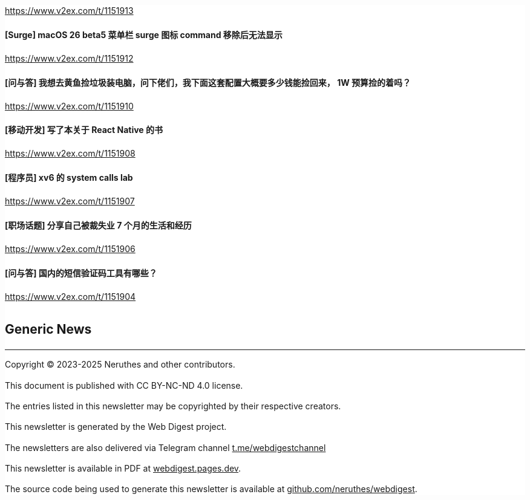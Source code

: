 <span style="color: blue!80!green"><https://www.v2ex.com/t/1151913></span>

#### \[Surge\] macOS 26 beta5 菜单栏 surge 图标 command 移除后无法显示

<span style="color: blue!80!green"><https://www.v2ex.com/t/1151912></span>

#### \[问与答\] 我想去黄鱼捡垃圾装电脑，问下佬们，我下面这套配置大概要多少钱能捡回来， 1W 预算捡的着吗？

<span style="color: blue!80!green"><https://www.v2ex.com/t/1151910></span>

#### \[移动开发\] 写了本关于 React Native 的书

<span style="color: blue!80!green"><https://www.v2ex.com/t/1151908></span>

#### \[程序员\] xv6 的 system calls lab

<span style="color: blue!80!green"><https://www.v2ex.com/t/1151907></span>

#### \[职场话题\] 分享自己被裁失业 7 个月的生活和经历

<span style="color: blue!80!green"><https://www.v2ex.com/t/1151906></span>

#### \[问与答\] 国内的短信验证码工具有哪些？

<span style="color: blue!80!green"><https://www.v2ex.com/t/1151904></span>

## Generic News




-----------------------------------

Copyright © 2023-2025 Neruthes and other contributors.

This document is published with CC BY-NC-ND 4.0 license.

The entries listed in this newsletter may be copyrighted by their respective creators.

This newsletter is generated by the Web Digest project.

The newsletters are also delivered via Telegram channel [t.me/webdigestchannel](https://t.me/webdigestchannel)

This newsletter is available in PDF at [webdigest.pages.dev](https://webdigest.pages.dev/).

The source code being used to generate this newsletter is available at [github.com/neruthes/webdigest](https://github.com/neruthes/webdigest).

